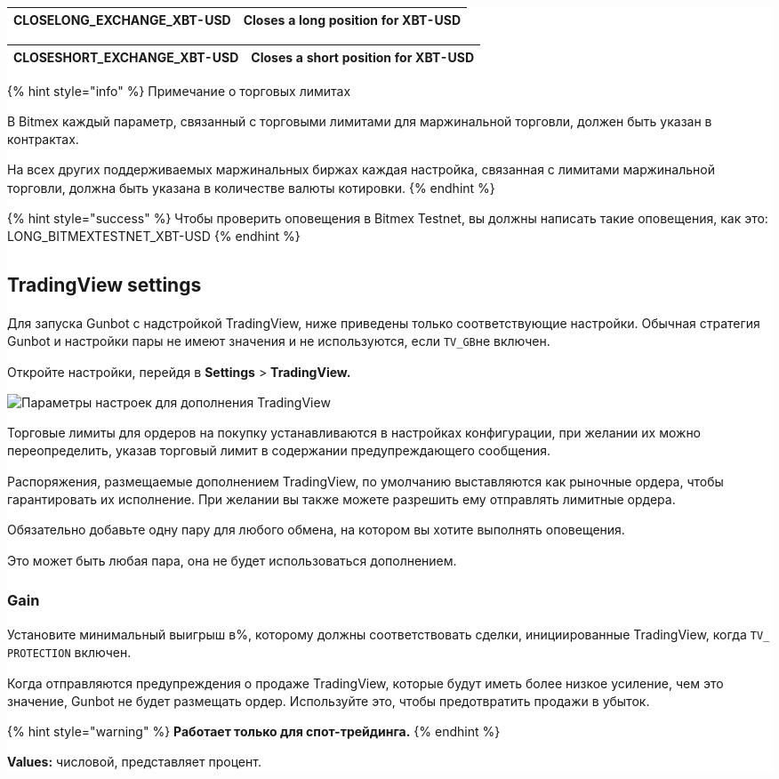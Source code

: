 | CLOSELONG\_EXCHANGE\_XBT-USD | Closes a long position for XBT-USD |
| :--- | :--- |


| CLOSESHORT\_EXCHANGE\_XBT-USD | Closes a short position for XBT-USD |
| :--- | :--- |


{% hint style="info" %}
Примечание о торговых лимитах

В Bitmex каждый параметр, связанный с торговыми лимитами для маржинальной торговли, должен быть указан в контрактах.

На всех других поддерживаемых маржинальных биржах каждая настройка, связанная с лимитами маржинальной торговли, должна быть указана в количестве валюты котировки.
{% endhint %}

{% hint style="success" %}
Чтобы проверить оповещения в Bitmex Testnet, вы должны написать такие оповещения, как это: LONG\_BITMEXTESTNET\_XBT-USD
{% endhint %}

## TradingView settings <a id="tradingview-settings"></a>

Для запуска Gunbot с надстройкой TradingView, ниже приведены только соответствующие настройки. Обычная стратегия Gunbot и настройки пары не имеют значения и не используются, если `TV_GB`не включен.

Откройте настройки, перейдя в **Settings** &gt; **TradingView.**

![&#x41F;&#x430;&#x440;&#x430;&#x43C;&#x435;&#x442;&#x440;&#x44B; &#x43D;&#x430;&#x441;&#x442;&#x440;&#x43E;&#x435;&#x43A; &#x434;&#x43B;&#x44F; &#x434;&#x43E;&#x43F;&#x43E;&#x43B;&#x43D;&#x435;&#x43D;&#x438;&#x44F; TradingView ](https://blobscdn.gitbook.com/v0/b/gitbook-28427.appspot.com/o/assets%2F-L_Rejuz9K0BDQxSQvUH%2F-LmxsdigK3A4nYLDBVSt%2F-LmxsfCzq0HL6LB8-NqG%2Fimage.png?alt=media&token=dd108db5-cd60-45dc-b479-11f14fcdf961)

Торговые лимиты для ордеров на покупку устанавливаются в настройках конфигурации, при желании их можно переопределить, указав торговый лимит в содержании предупреждающего сообщения.

Распоряжения, размещаемые дополнением TradingView, по умолчанию выставляются как рыночные ордера, чтобы гарантировать их исполнение. При желании вы также можете разрешить ему отправлять лимитные ордера.

Обязательно добавьте одну пару для любого обмена, на котором вы хотите выполнять оповещения.

Это может быть любая пара, она не будет использоваться дополнением.

### Gain <a id="gain"></a>

Установите минимальный выигрыш в%, которому должны соответствовать сделки, инициированные TradingView, когда `TV_PROTECTION` включен.

Когда отправляются предупреждения о продаже TradingView, которые будут иметь более низкое усиление, чем это значение, Gunbot не будет размещать ордер. Используйте это, чтобы предотвратить продажи в убыток.

{% hint style="warning" %}
**Работает только для спот-трейдинга.**
{% endhint %}

**Values:** числовой, представляет процент.
